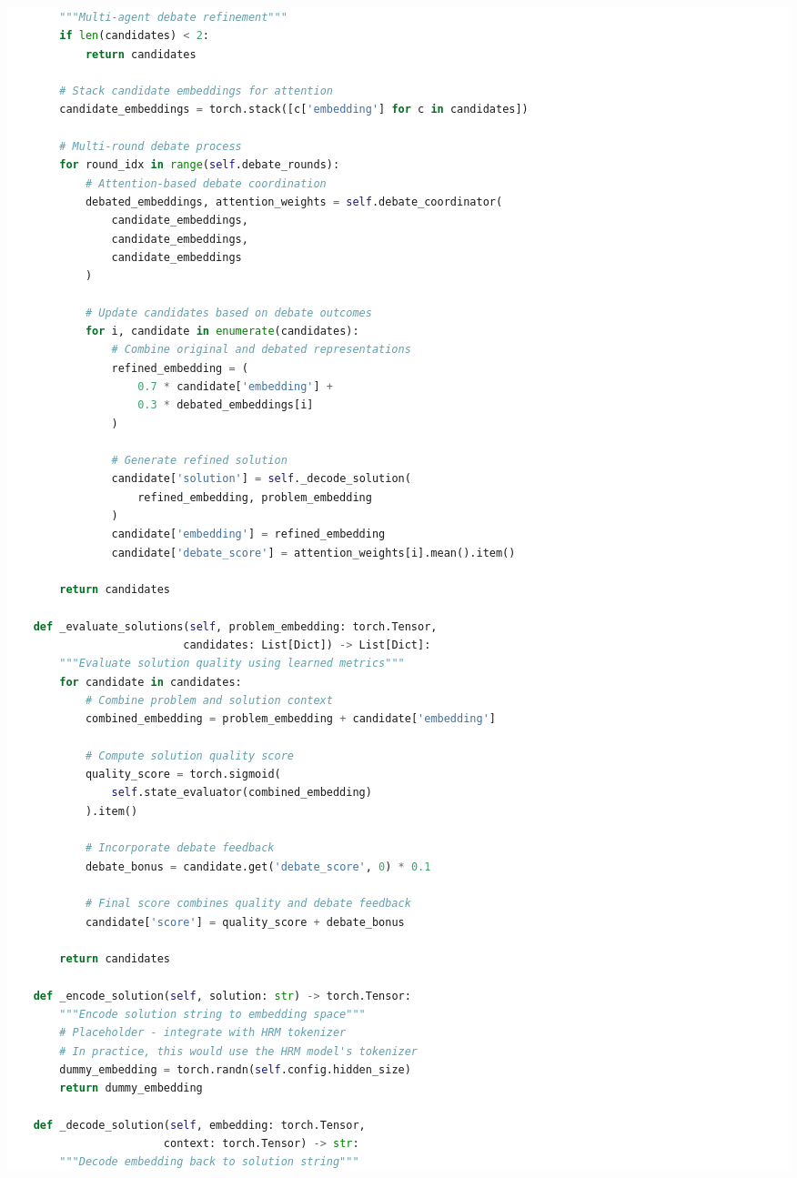 ```python
        """Multi-agent debate refinement"""
        if len(candidates) < 2:
            return candidates
        
        # Stack candidate embeddings for attention
        candidate_embeddings = torch.stack([c['embedding'] for c in candidates])
        
        # Multi-round debate process
        for round_idx in range(self.debate_rounds):
            # Attention-based debate coordination
            debated_embeddings, attention_weights = self.debate_coordinator(
                candidate_embeddings,
                candidate_embeddings, 
                candidate_embeddings
            )
            
            # Update candidates based on debate outcomes
            for i, candidate in enumerate(candidates):
                # Combine original and debated representations
                refined_embedding = (
                    0.7 * candidate['embedding'] + 
                    0.3 * debated_embeddings[i]
                )
                
                # Generate refined solution
                candidate['solution'] = self._decode_solution(
                    refined_embedding, problem_embedding
                )
                candidate['embedding'] = refined_embedding
                candidate['debate_score'] = attention_weights[i].mean().item()
        
        return candidates
    
    def _evaluate_solutions(self, problem_embedding: torch.Tensor,
                           candidates: List[Dict]) -> List[Dict]:
        """Evaluate solution quality using learned metrics"""
        for candidate in candidates:
            # Combine problem and solution context
            combined_embedding = problem_embedding + candidate['embedding']
            
            # Compute solution quality score
            quality_score = torch.sigmoid(
                self.state_evaluator(combined_embedding)
            ).item()
            
            # Incorporate debate feedback
            debate_bonus = candidate.get('debate_score', 0) * 0.1
            
            # Final score combines quality and debate feedback
            candidate['score'] = quality_score + debate_bonus
        
        return candidates
    
    def _encode_solution(self, solution: str) -> torch.Tensor:
        """Encode solution string to embedding space"""
        # Placeholder - integrate with HRM tokenizer
        # In practice, this would use the HRM model's tokenizer
        dummy_embedding = torch.randn(self.config.hidden_size)
        return dummy_embedding
    
    def _decode_solution(self, embedding: torch.Tensor, 
                        context: torch.Tensor) -> str:
        """Decode embedding back to solution string"""
```